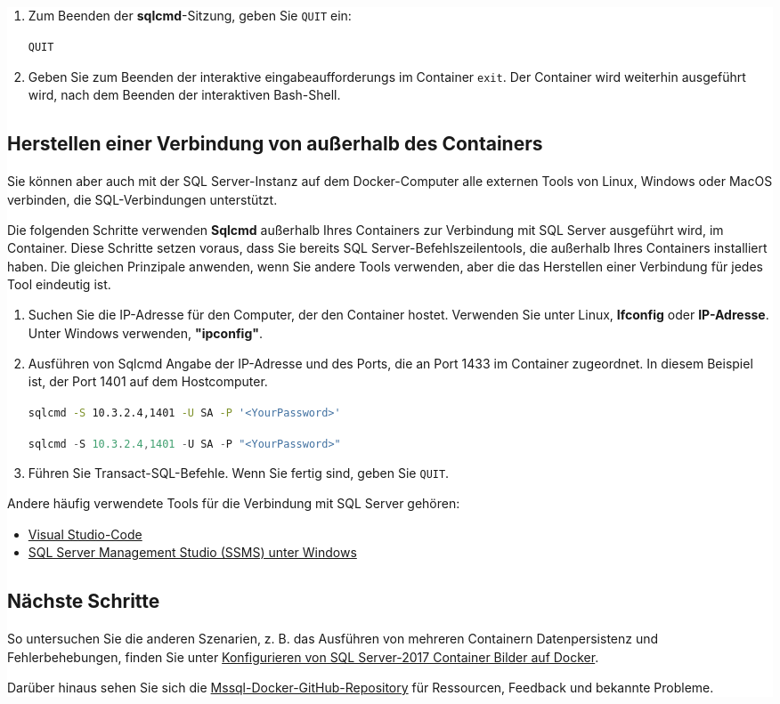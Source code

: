 1. Zum Beenden der **sqlcmd**-Sitzung, geben Sie `QUIT` ein:

   ```sql
   QUIT
   ```

1. Geben Sie zum Beenden der interaktive eingabeaufforderungs im Container `exit`. Der Container wird weiterhin ausgeführt wird, nach dem Beenden der interaktiven Bash-Shell.

## <a name="connect-from-outside-the-container"></a>Herstellen einer Verbindung von außerhalb des Containers

Sie können aber auch mit der SQL Server-Instanz auf dem Docker-Computer alle externen Tools von Linux, Windows oder MacOS verbinden, die SQL-Verbindungen unterstützt.

Die folgenden Schritte verwenden **Sqlcmd** außerhalb Ihres Containers zur Verbindung mit SQL Server ausgeführt wird, im Container. Diese Schritte setzen voraus, dass Sie bereits SQL Server-Befehlszeilentools, die außerhalb Ihres Containers installiert haben. Die gleichen Prinzipale anwenden, wenn Sie andere Tools verwenden, aber die das Herstellen einer Verbindung für jedes Tool eindeutig ist.

1. Suchen Sie die IP-Adresse für den Computer, der den Container hostet. Verwenden Sie unter Linux, **Ifconfig** oder **IP-Adresse**. Unter Windows verwenden, **"ipconfig"**.

1. Ausführen von Sqlcmd Angabe der IP-Adresse und des Ports, die an Port 1433 im Container zugeordnet. In diesem Beispiel ist, der Port 1401 auf dem Hostcomputer.

   ```bash
   sqlcmd -S 10.3.2.4,1401 -U SA -P '<YourPassword>'
   ```

   ```PowerShell
   sqlcmd -S 10.3.2.4,1401 -U SA -P "<YourPassword>"
   ```

1. Führen Sie Transact-SQL-Befehle. Wenn Sie fertig sind, geben Sie `QUIT`.

Andere häufig verwendete Tools für die Verbindung mit SQL Server gehören:

- [Visual Studio-Code](sql-server-linux-develop-use-vscode.md)
- [SQL Server Management Studio (SSMS) unter Windows](sql-server-linux-develop-use-ssms.md)

## <a name="next-steps"></a>Nächste Schritte

So untersuchen Sie die anderen Szenarien, z. B. das Ausführen von mehreren Containern Datenpersistenz und Fehlerbehebungen, finden Sie unter [Konfigurieren von SQL Server-2017 Container Bilder auf Docker](sql-server-linux-configure-docker.md).

Darüber hinaus sehen Sie sich die [Mssql-Docker-GitHub-Repository](https://github.com/Microsoft/mssql-docker) für Ressourcen, Feedback und bekannte Probleme.

